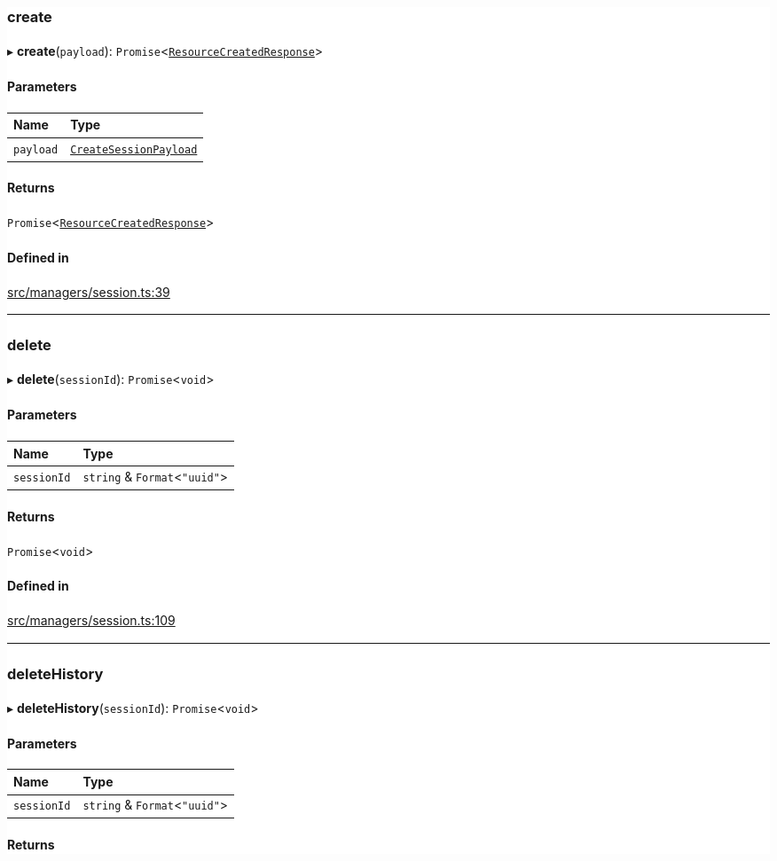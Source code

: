 ### create

▸ **create**(`payload`): `Promise`\<[`ResourceCreatedResponse`](../modules/api.md#resourcecreatedresponse)\>

#### Parameters

| Name | Type |
| :------ | :------ |
| `payload` | [`CreateSessionPayload`](../interfaces/managers_session.CreateSessionPayload.md) |

#### Returns

`Promise`\<[`ResourceCreatedResponse`](../modules/api.md#resourcecreatedresponse)\>

#### Defined in

[src/managers/session.ts:39](https://github.com/julep-ai/julep/blob/c703332acc3c978fec6732847b3d2cfd6d3b1330/sdks/ts/src/managers/session.ts#L39)

___

### delete

▸ **delete**(`sessionId`): `Promise`\<`void`\>

#### Parameters

| Name | Type |
| :------ | :------ |
| `sessionId` | `string` & `Format`\<``"uuid"``\> |

#### Returns

`Promise`\<`void`\>

#### Defined in

[src/managers/session.ts:109](https://github.com/julep-ai/julep/blob/c703332acc3c978fec6732847b3d2cfd6d3b1330/sdks/ts/src/managers/session.ts#L109)

___

### deleteHistory

▸ **deleteHistory**(`sessionId`): `Promise`\<`void`\>

#### Parameters

| Name | Type |
| :------ | :------ |
| `sessionId` | `string` & `Format`\<``"uuid"``\> |

#### Returns

